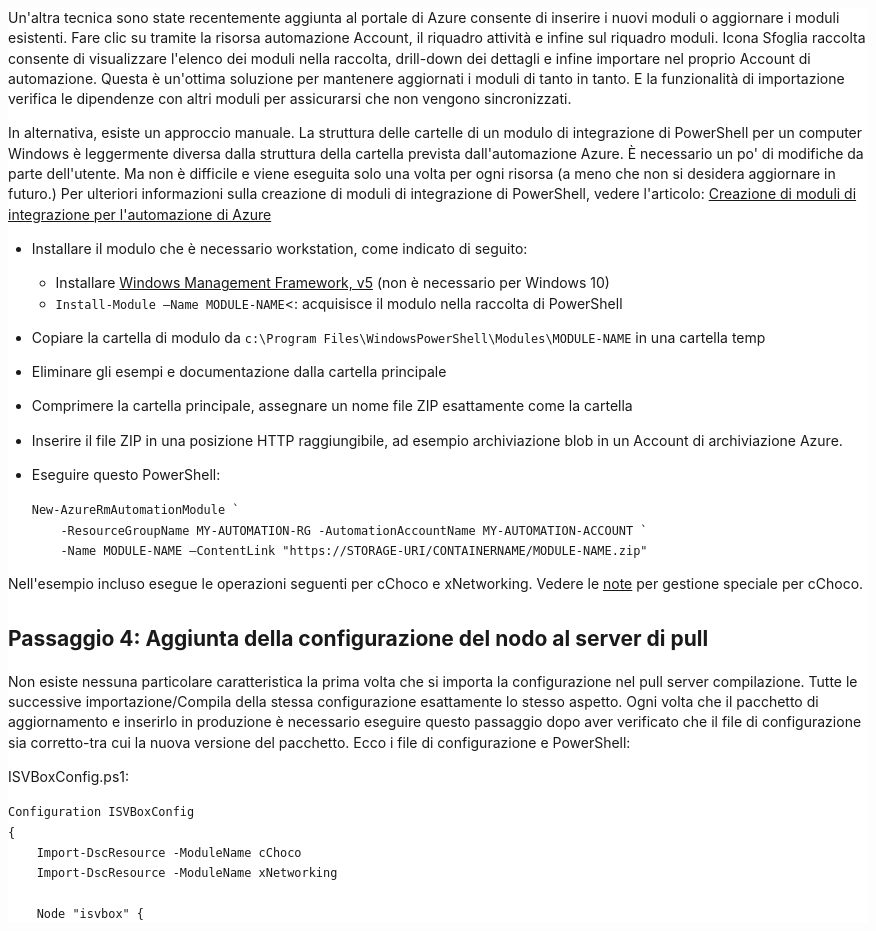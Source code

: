 Un'altra tecnica sono state recentemente aggiunta al portale di Azure consente di inserire i nuovi moduli o aggiornare i moduli esistenti. Fare clic su tramite la risorsa automazione Account, il riquadro attività e infine sul riquadro moduli.  Icona Sfoglia raccolta consente di visualizzare l'elenco dei moduli nella raccolta, drill-down dei dettagli e infine importare nel proprio Account di automazione. Questa è un'ottima soluzione per mantenere aggiornati i moduli di tanto in tanto. E la funzionalità di importazione verifica le dipendenze con altri moduli per assicurarsi che non vengono sincronizzati.

In alternativa, esiste un approccio manuale.  La struttura delle cartelle di un modulo di integrazione di PowerShell per un computer Windows è leggermente diversa dalla struttura della cartella prevista dall'automazione Azure.  È necessario un po' di modifiche da parte dell'utente.  Ma non è difficile e viene eseguita solo una volta per ogni risorsa (a meno che non si desidera aggiornare in futuro.)  Per ulteriori informazioni sulla creazione di moduli di integrazione di PowerShell, vedere l'articolo: [Creazione di moduli di integrazione per l'automazione di Azure](https://azure.microsoft.com/blog/authoring-integration-modules-for-azure-automation/)

-   Installare il modulo che è necessario workstation, come indicato di seguito:
    -   Installare [Windows Management Framework, v5](http://aka.ms/wmf5latest) (non è necessario per Windows 10)
    -   `Install-Module –Name MODULE-NAME`<: acquisisce il modulo nella raccolta di PowerShell 
-   Copiare la cartella di modulo da `c:\Program Files\WindowsPowerShell\Modules\MODULE-NAME` in una cartella temp 
-   Eliminare gli esempi e documentazione dalla cartella principale 
-   Comprimere la cartella principale, assegnare un nome file ZIP esattamente come la cartella 
-   Inserire il file ZIP in una posizione HTTP raggiungibile, ad esempio archiviazione blob in un Account di archiviazione Azure.
-   Eseguire questo PowerShell:

        New-AzureRmAutomationModule `
            -ResourceGroupName MY-AUTOMATION-RG -AutomationAccountName MY-AUTOMATION-ACCOUNT `
            -Name MODULE-NAME –ContentLink "https://STORAGE-URI/CONTAINERNAME/MODULE-NAME.zip"
        

Nell'esempio incluso esegue le operazioni seguenti per cChoco e xNetworking. Vedere le [note](#notes) per gestione speciale per cChoco.

## <a name="step-4-adding-the-node-configuration-to-the-pull-server"></a>Passaggio 4: Aggiunta della configurazione del nodo al server di pull

Non esiste nessuna particolare caratteristica la prima volta che si importa la configurazione nel pull server compilazione.  Tutte le successive importazione/Compila della stessa configurazione esattamente lo stesso aspetto.  Ogni volta che il pacchetto di aggiornamento e inserirlo in produzione è necessario eseguire questo passaggio dopo aver verificato che il file di configurazione sia corretto-tra cui la nuova versione del pacchetto.  Ecco i file di configurazione e PowerShell:

ISVBoxConfig.ps1:

    Configuration ISVBoxConfig 
    { 
        Import-DscResource -ModuleName cChoco 
        Import-DscResource -ModuleName xNetworking
    
        Node "isvbox" {   
    